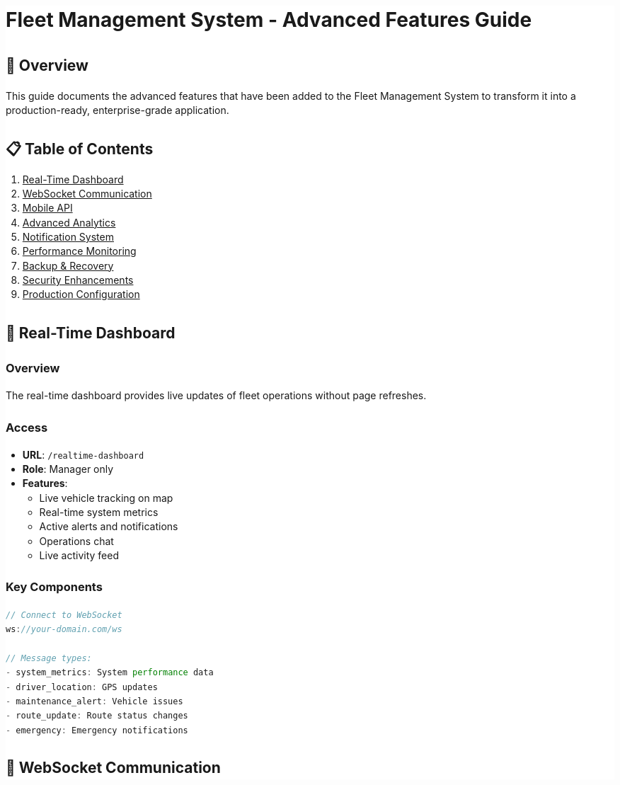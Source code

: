 # Fleet Management System - Advanced Features Guide

## 🚀 Overview

This guide documents the advanced features that have been added to the Fleet Management System to transform it into a production-ready, enterprise-grade application.

## 📋 Table of Contents

1. [Real-Time Dashboard](#real-time-dashboard)
2. [WebSocket Communication](#websocket-communication)
3. [Mobile API](#mobile-api)
4. [Advanced Analytics](#advanced-analytics)
5. [Notification System](#notification-system)
6. [Performance Monitoring](#performance-monitoring)
7. [Backup & Recovery](#backup-recovery)
8. [Security Enhancements](#security-enhancements)
9. [Production Configuration](#production-configuration)

## 🎯 Real-Time Dashboard

### Overview
The real-time dashboard provides live updates of fleet operations without page refreshes.

### Access
- **URL**: `/realtime-dashboard`
- **Role**: Manager only
- **Features**:
  - Live vehicle tracking on map
  - Real-time system metrics
  - Active alerts and notifications
  - Operations chat
  - Live activity feed

### Key Components
```javascript
// Connect to WebSocket
ws://your-domain.com/ws

// Message types:
- system_metrics: System performance data
- driver_location: GPS updates
- maintenance_alert: Vehicle issues
- route_update: Route status changes
- emergency: Emergency notifications
```

## 🔄 WebSocket Communication
